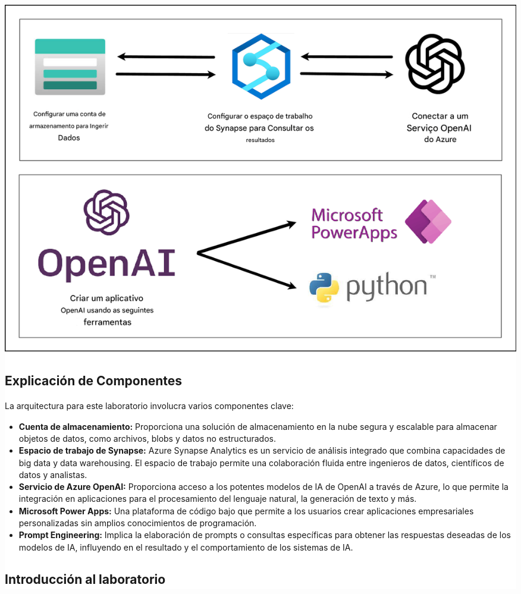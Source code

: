 ![](media/arch-diagram.png)

## Explicación de Componentes

La arquitectura para este laboratorio involucra varios componentes clave:

- **Cuenta de almacenamiento:** Proporciona una solución de almacenamiento en la nube segura y escalable para almacenar objetos de datos, como archivos, blobs y datos no estructurados.
- **Espacio de trabajo de Synapse:** Azure Synapse Analytics es un servicio de análisis integrado que combina capacidades de big data y data warehousing. El espacio de trabajo permite una colaboración fluida entre ingenieros de datos, científicos de datos y analistas.
- **Servicio de Azure OpenAI:** Proporciona acceso a los potentes modelos de IA de OpenAI a través de Azure, lo que permite la integración en aplicaciones para el procesamiento del lenguaje natural, la generación de texto y más.
- **Microsoft Power Apps:** Una plataforma de código bajo que permite a los usuarios crear aplicaciones empresariales personalizadas sin amplios conocimientos de programación.
- **Prompt Engineering:** Implica la elaboración de prompts o consultas específicas para obtener las respuestas deseadas de los modelos de IA, influyendo en el resultado y el comportamiento de los sistemas de IA.

## Introducción al laboratorio

